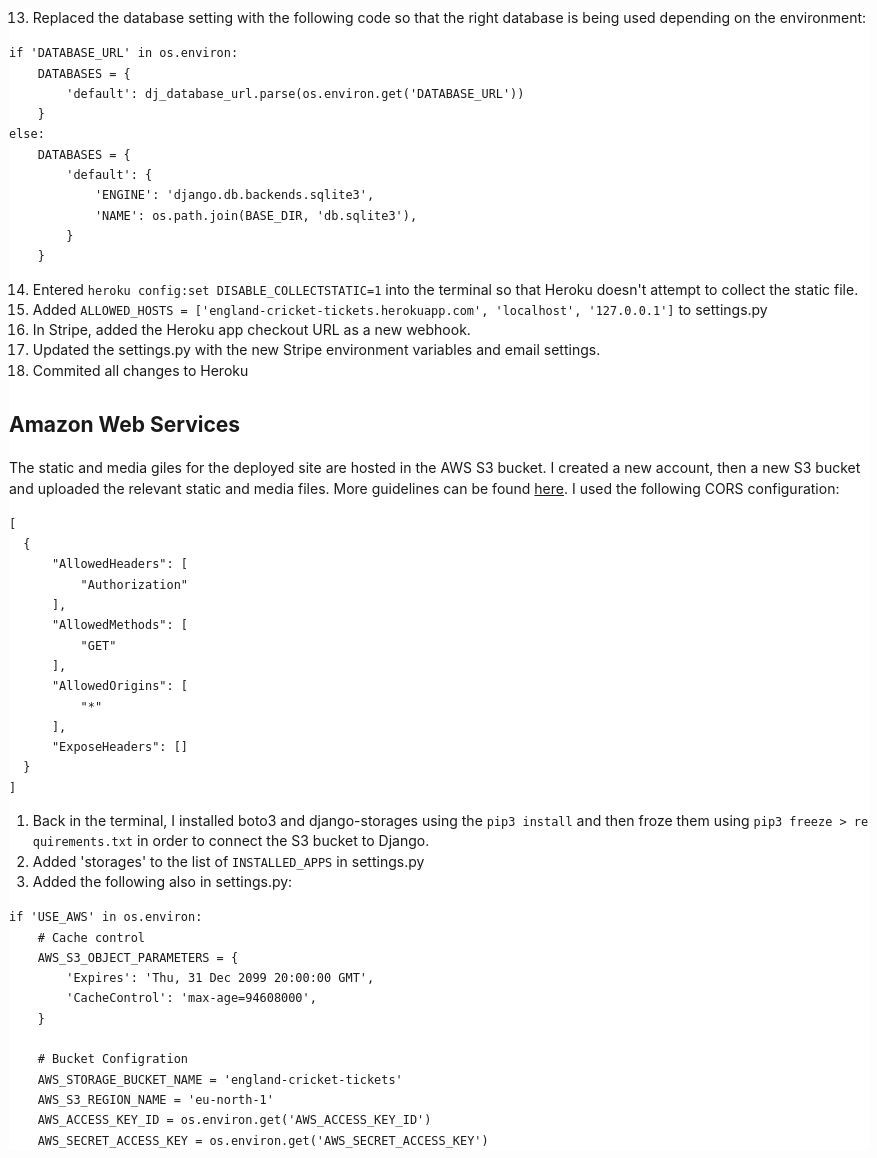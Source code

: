 13. Replaced the database setting with the following code so that the right database is being used depending on the environment:
```
if 'DATABASE_URL' in os.environ:
    DATABASES = {
        'default': dj_database_url.parse(os.environ.get('DATABASE_URL'))
    }
else:
    DATABASES = {
        'default': {
            'ENGINE': 'django.db.backends.sqlite3',
            'NAME': os.path.join(BASE_DIR, 'db.sqlite3'),
        }
    }
```
14. Entered ```heroku config:set DISABLE_COLLECTSTATIC=1``` into the terminal so that Heroku doesn't attempt to collect the static file.
15. Added ```ALLOWED_HOSTS = ['england-cricket-tickets.herokuapp.com', 'localhost', '127.0.0.1']``` to settings.py
16. In Stripe, added the Heroku app checkout URL as a new webhook.
17. Updated the settings.py with the new Stripe environment variables and email settings.
18. Commited all changes to Heroku

## Amazon Web Services

The static and media giles for the deployed site are hosted in the AWS S3 bucket. I created a new account, then a new S3 bucket
and uploaded the relevant static and media files. More guidelines can be found [here](https://docs.aws.amazon.com/AmazonS3/latest/userguide/creating-bucket.html).
I used the following CORS configuration:
```
[
  {
      "AllowedHeaders": [
          "Authorization"
      ],
      "AllowedMethods": [
          "GET"
      ],
      "AllowedOrigins": [
          "*"
      ],
      "ExposeHeaders": []
  }
]
```
1. Back in the terminal, I installed boto3 and django-storages using the ```pip3 install``` and then froze them using ```pip3 freeze > requirements.txt```
in order to connect the S3 bucket to Django.
2. Added 'storages' to the list of ```INSTALLED_APPS``` in settings.py
3. Added the following also in settings.py:
```
if 'USE_AWS' in os.environ:
    # Cache control
    AWS_S3_OBJECT_PARAMETERS = {
        'Expires': 'Thu, 31 Dec 2099 20:00:00 GMT',
        'CacheControl': 'max-age=94608000',
    }

    # Bucket Configration
    AWS_STORAGE_BUCKET_NAME = 'england-cricket-tickets'
    AWS_S3_REGION_NAME = 'eu-north-1'
    AWS_ACCESS_KEY_ID = os.environ.get('AWS_ACCESS_KEY_ID')
    AWS_SECRET_ACCESS_KEY = os.environ.get('AWS_SECRET_ACCESS_KEY')
```